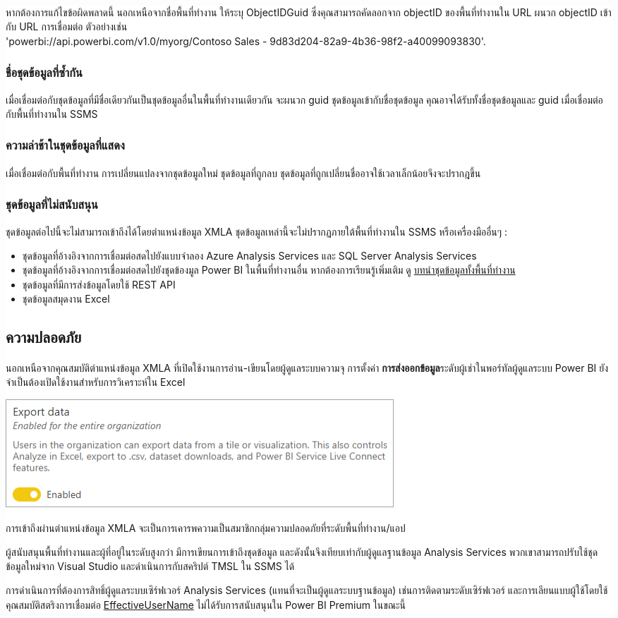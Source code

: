 หากต้องการแก้ไขข้อผิดพลาดนี้ นอกเหนือจากชื่อพื้นที่ทำงาน ให้ระบุ ObjectIDGuid ซึ่งคุณสามารถคัดลอกจาก objectID ของพื้นที่ทำงานใน URL ผนวก objectID เข้ากับ URL การเชื่อมต่อ ตัวอย่างเช่น  
'powerbi://api.powerbi.com/v1.0/myorg/Contoso Sales - 9d83d204-82a9-4b36-98f2-a40099093830'.

### <a name="duplicate-dataset-name"></a>ชื่อชุดข้อมูลที่ซ้ำกัน

เมื่อเชื่อมต่อกับชุดข้อมูลที่มีชื่อเดียวกันเป็นชุดข้อมูลอื่นในพื้นที่ทำงานเดียวกัน จะผนวก guid ชุดข้อมูลเข้ากับชื่อชุดข้อมูล คุณอาจได้รับทั้งชื่อชุดข้อมูลและ guid เมื่อเชื่อมต่อกับพื้นที่ทำงานใน SSMS

### <a name="delay-in-datasets-shown"></a>ความล่าช้าในชุดข้อมูลที่แสดง

เมื่อเชื่อมต่อกับพื้นที่ทำงาน การเปลี่ยนแปลงจากชุดข้อมูลใหม่ ชุดข้อมูลที่ถูกลบ ชุดข้อมูลที่ถูกเปลี่ยนชื่ออาจใช้เวลาเล็กน้อยจึงจะปรากฎขึ้น

### <a name="unsupported-datasets"></a>ชุดข้อมูลที่ไม่สนับสนุน

ชุดข้อมูลต่อไปนี้จะไม่สามารถเข้าถึงได้โดยตำแหน่งข้อมูล XMLA ชุดข้อมูลเหล่านี้จะไม่ปรากฏภายใต้พื้นที่ทำงานใน SSMS หรือเครื่องมืออื่นๆ :

- ชุดข้อมูลที่อ้างอิงจากการเชื่อมต่อสดไปยังแบบจำลอง Azure Analysis Services และ SQL Server Analysis Services 
- ชุดข้อมูลที่อ้างอิงจากการเชื่อมต่อสดไปยังชุดข้องมูล Power BI ในพื้นที่ทำงานอื่น หากต้องการเรียนรู้เพิ่มเติม ดู [บทนำชุดข้อมูลทั้งพื้นที่ทำงาน](../connect-data/service-datasets-across-workspaces.md)
- ชุดข้อมูลที่มีการส่งข้อมูลโดยใช้ REST API
- ชุดข้อมูลสมุดงาน Excel

## <a name="security"></a>ความปลอดภัย

นอกเหนือจากคุณสมบัติตำแหน่งข้อมูล XMLA ที่เปิดใช้งานการอ่าน-เขียนโดยผู้ดูแลระบบความจุ การตั้งค่า **การส่งออกข้อมูล**ระดับผู้เช่าในพอร์ทัลผู้ดูแลระบบ Power BI ยังจำเป็นต้องเปิดใช้งานสำหรับการวิเคราะห์ใน Excel

![เปิดใช้งานการส่งออกข้อมูล](media/service-premium-connect-tools/xmla-endpoint-export-data.png)

การเข้าถึงผ่านตำแหน่งข้อมูล XMLA จะเป็นการเคารพความเป็นสมาชิกกลุ่มความปลอดภัยที่ระดับพื้นที่ทำงาน/แอป

ผู้สนับสนุนพื้นที่ทำงานและผู้ที่อยู่ในระดับสูงกว่า มีการเขียนการเข้าถึงชุดข้อมูล และดังนั้นจึงเทียบเท่ากับผู้ดูแลฐานข้อมูล Analysis Services พวกเขาสามารถปรับใช้ชุดข้อมูลใหม่จาก Visual Studio และดำเนินการกับสคริปต์ TMSL ใน SSMS ได้

การดำเนินการที่ต้องการสิทธิ์ผู้ดูแลระบบเซิร์ฟเวอร์ Analysis Services (แทนที่จะเป็นผู้ดูแลระบบฐานข้อมูล) เช่นการติดตามระดับเซิร์ฟเวอร์ และการเลียนแบบผู้ใช้โดยใช้คุณสมบัติสตริงการเชื่อมต่อ [EffectiveUserName](https://docs.microsoft.com/analysis-services/instances/connection-string-properties-analysis-services?view=power-bi-premium-current#bkmk_auth) ไม่ได้รับการสนับสนุนใน Power BI Premium ในขณะนี้
